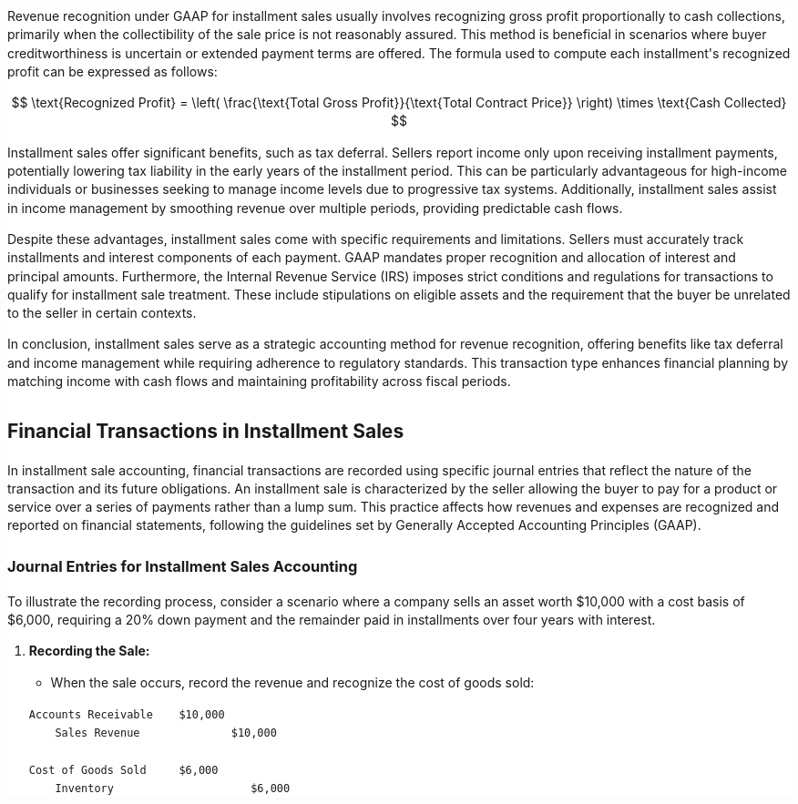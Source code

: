 Revenue recognition under GAAP for installment sales usually involves recognizing gross profit proportionally to cash collections, primarily when the collectibility of the sale price is not reasonably assured. This method is beneficial in scenarios where buyer creditworthiness is uncertain or extended payment terms are offered. The formula used to compute each installment's recognized profit can be expressed as follows:

$$
\text{Recognized Profit} = \left( \frac{\text{Total Gross Profit}}{\text{Total Contract Price}} \right) \times \text{Cash Collected}
$$

Installment sales offer significant benefits, such as tax deferral. Sellers report income only upon receiving installment payments, potentially lowering tax liability in the early years of the installment period. This can be particularly advantageous for high-income individuals or businesses seeking to manage income levels due to progressive tax systems. Additionally, installment sales assist in income management by smoothing revenue over multiple periods, providing predictable cash flows.

Despite these advantages, installment sales come with specific requirements and limitations. Sellers must accurately track installments and interest components of each payment. GAAP mandates proper recognition and allocation of interest and principal amounts. Furthermore, the Internal Revenue Service (IRS) imposes strict conditions and regulations for transactions to qualify for installment sale treatment. These include stipulations on eligible assets and the requirement that the buyer be unrelated to the seller in certain contexts.

In conclusion, installment sales serve as a strategic accounting method for revenue recognition, offering benefits like tax deferral and income management while requiring adherence to regulatory standards. This transaction type enhances financial planning by matching income with cash flows and maintaining profitability across fiscal periods.

## Financial Transactions in Installment Sales

In installment sale accounting, financial transactions are recorded using specific journal entries that reflect the nature of the transaction and its future obligations. An installment sale is characterized by the seller allowing the buyer to pay for a product or service over a series of payments rather than a lump sum. This practice affects how revenues and expenses are recognized and reported on financial statements, following the guidelines set by Generally Accepted Accounting Principles (GAAP).

### Journal Entries for Installment Sales Accounting

To illustrate the recording process, consider a scenario where a company sells an asset worth $10,000 with a cost basis of $6,000, requiring a 20% down payment and the remainder paid in installments over four years with interest.

1. **Recording the Sale:**
   - When the sale occurs, record the revenue and recognize the cost of goods sold:

   ```
   Accounts Receivable    $10,000
       Sales Revenue              $10,000

   Cost of Goods Sold     $6,000
       Inventory                     $6,000
   ```
